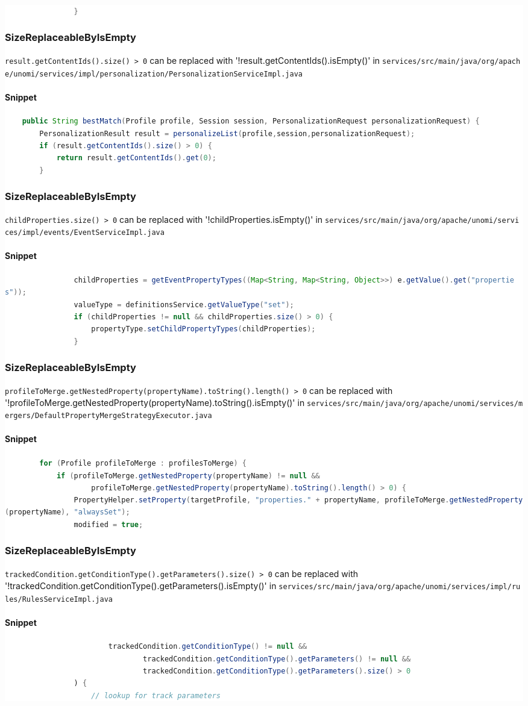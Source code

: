 ```java
                }
```

### SizeReplaceableByIsEmpty
`result.getContentIds().size() > 0` can be replaced with '!result.getContentIds().isEmpty()'
in `services/src/main/java/org/apache/unomi/services/impl/personalization/PersonalizationServiceImpl.java`
#### Snippet
```java
    public String bestMatch(Profile profile, Session session, PersonalizationRequest personalizationRequest) {
        PersonalizationResult result = personalizeList(profile,session,personalizationRequest);
        if (result.getContentIds().size() > 0) {
            return result.getContentIds().get(0);
        }
```

### SizeReplaceableByIsEmpty
`childProperties.size() > 0` can be replaced with '!childProperties.isEmpty()'
in `services/src/main/java/org/apache/unomi/services/impl/events/EventServiceImpl.java`
#### Snippet
```java
                childProperties = getEventPropertyTypes((Map<String, Map<String, Object>>) e.getValue().get("properties"));
                valueType = definitionsService.getValueType("set");
                if (childProperties != null && childProperties.size() > 0) {
                    propertyType.setChildPropertyTypes(childProperties);
                }
```

### SizeReplaceableByIsEmpty
`profileToMerge.getNestedProperty(propertyName).toString().length() > 0` can be replaced with '!profileToMerge.getNestedProperty(propertyName).toString().isEmpty()'
in `services/src/main/java/org/apache/unomi/services/mergers/DefaultPropertyMergeStrategyExecutor.java`
#### Snippet
```java
        for (Profile profileToMerge : profilesToMerge) {
            if (profileToMerge.getNestedProperty(propertyName) != null &&
                    profileToMerge.getNestedProperty(propertyName).toString().length() > 0) {
                PropertyHelper.setProperty(targetProfile, "properties." + propertyName, profileToMerge.getNestedProperty(propertyName), "alwaysSet");
                modified = true;
```

### SizeReplaceableByIsEmpty
`trackedCondition.getConditionType().getParameters().size() > 0` can be replaced with '!trackedCondition.getConditionType().getParameters().isEmpty()'
in `services/src/main/java/org/apache/unomi/services/impl/rules/RulesServiceImpl.java`
#### Snippet
```java
                        trackedCondition.getConditionType() != null &&
                                trackedCondition.getConditionType().getParameters() != null &&
                                trackedCondition.getConditionType().getParameters().size() > 0
                ) {
                    // lookup for track parameters
```
